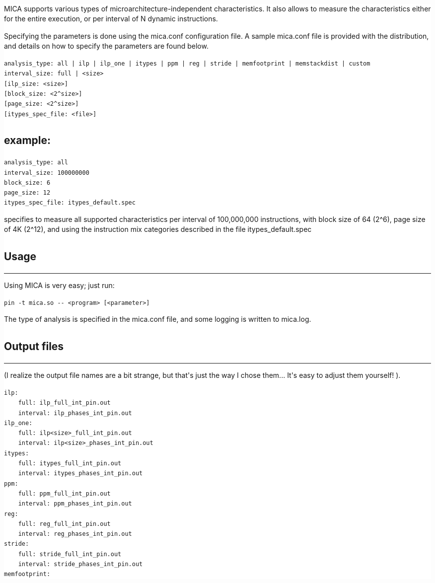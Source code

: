 MICA supports various types of microarchitecture-independent characteristics.
It also allows to measure the characteristics either for the entire execution, or
per interval of N dynamic instructions.

Specifying the parameters is done using the mica.conf configuration file. 
A sample mica.conf file is provided with the distribution, and details
on how to specify the parameters are found below.
```
analysis_type: all | ilp | ilp_one | itypes | ppm | reg | stride | memfootprint | memstackdist | custom
interval_size: full | <size>
[ilp_size: <size>]
[block_size: <2^size>]
[page_size: <2^size>]
[itypes_spec_file: <file>]
```
## example:
```
analysis_type: all
interval_size: 100000000
block_size: 6
page_size: 12
itypes_spec_file: itypes_default.spec
```

specifies to measure all supported characteristics per interval of 100,000,000 instructions,
with block size of 64 (2^6), page size of 4K (2^12), and using the instruction mix categories
described in the file itypes_default.spec

## Usage
-------

Using MICA is very easy; just run:
```
pin -t mica.so -- <program> [<parameter>]
```
The type of analysis is specified in the mica.conf file, and some
logging is written to mica.log.

## Output files
---------------

(I realize the output file names are a bit strange, but that's just the way I
chose them... It's easy to adjust them yourself! ).
```
ilp: 
	full: ilp_full_int_pin.out
	interval: ilp_phases_int_pin.out
ilp_one: 
	full: ilp<size>_full_int_pin.out
	interval: ilp<size>_phases_int_pin.out
itypes: 
	full: itypes_full_int_pin.out
	interval: itypes_phases_int_pin.out
ppm: 
	full: ppm_full_int_pin.out
	interval: ppm_phases_int_pin.out
reg: 
	full: reg_full_int_pin.out
	interval: reg_phases_int_pin.out
stride: 
	full: stride_full_int_pin.out
	interval: stride_phases_int_pin.out
memfootprint: 
```